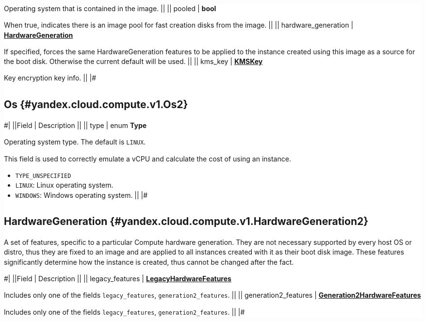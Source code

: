 Operating system that is contained in the image. ||
|| pooled | **bool**

When true, indicates there is an image pool for fast creation disks from the image. ||
|| hardware_generation | **[HardwareGeneration](#yandex.cloud.compute.v1.HardwareGeneration2)**

If specified, forces the same HardwareGeneration features to be applied to the instance
created using this image as a source for the boot disk. Otherwise the current default will be used. ||
|| kms_key | **[KMSKey](#yandex.cloud.compute.v1.KMSKey)**

Key encryption key info. ||
|#

## Os {#yandex.cloud.compute.v1.Os2}

#|
||Field | Description ||
|| type | enum **Type**

Operating system type. The default is `LINUX`.

This field is used to correctly emulate a vCPU and calculate the cost of using an instance.

- `TYPE_UNSPECIFIED`
- `LINUX`: Linux operating system.
- `WINDOWS`: Windows operating system. ||
|#

## HardwareGeneration {#yandex.cloud.compute.v1.HardwareGeneration2}

A set of features, specific to a particular Compute hardware generation.
They are not necessary supported by every host OS or distro, thus they are fixed to an image
and are applied to all instances created with it as their boot disk image.
These features significantly determine how the instance is created, thus cannot be changed after the fact.

#|
||Field | Description ||
|| legacy_features | **[LegacyHardwareFeatures](#yandex.cloud.compute.v1.LegacyHardwareFeatures2)**

Includes only one of the fields `legacy_features`, `generation2_features`. ||
|| generation2_features | **[Generation2HardwareFeatures](#yandex.cloud.compute.v1.Generation2HardwareFeatures2)**

Includes only one of the fields `legacy_features`, `generation2_features`. ||
|#
